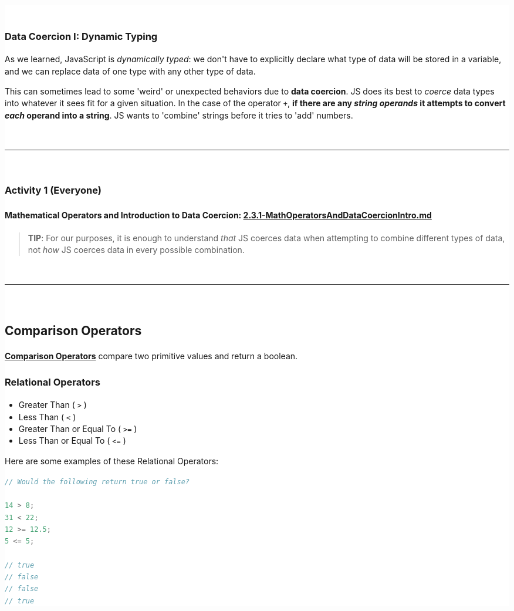 <br >

### **Data Coercion I: Dynamic Typing**

As we learned, JavaScript is _dynamically typed_: we don't have to explicitly declare what type of data will be stored in a variable, and we can replace data of one type with any other type of data.

This can sometimes lead to some 'weird' or unexpected behaviors due to **data coercion**. JS does its best to _coerce_ data types into whatever it sees fit for a given situation. In the case of the operator `+`, **if there are any _string operands_ it attempts to convert _each_ operand into a string**. JS wants to 'combine' strings before it tries to 'add' numbers.

<br >

---

<br >

### **Activity 1 (Everyone)**

#### Mathematical Operators and Introduction to Data Coercion: [2.3.1-MathOperatorsAndDataCoercionIntro.md](Activities/2.3-Activities/2.3.1-MathOperatorsAndDataCoercionIntro.md)

> **TIP**: For our purposes, it is enough to understand _that_ JS coerces data when attempting to combine different types of data, not _how_ JS coerces data in every possible combination.

<br >

---

<br >

## Comparison Operators

[**Comparison Operators**](https://developer.mozilla.org/en-US/docs/Web/JavaScript/Reference/Operators/Comparison_Operators) compare two primitive values and return a boolean.

### **Relational Operators**

- Greater Than ( `>` )
- Less Than ( `<` )
- Greater Than or Equal To ( `>=` )
- Less Than or Equal To ( `<=` )

Here are some examples of these Relational Operators:

```Javascript
// Would the following return true or false?

14 > 8;
31 < 22;
12 >= 12.5;
5 <= 5;

// true
// false
// false
// true
```
